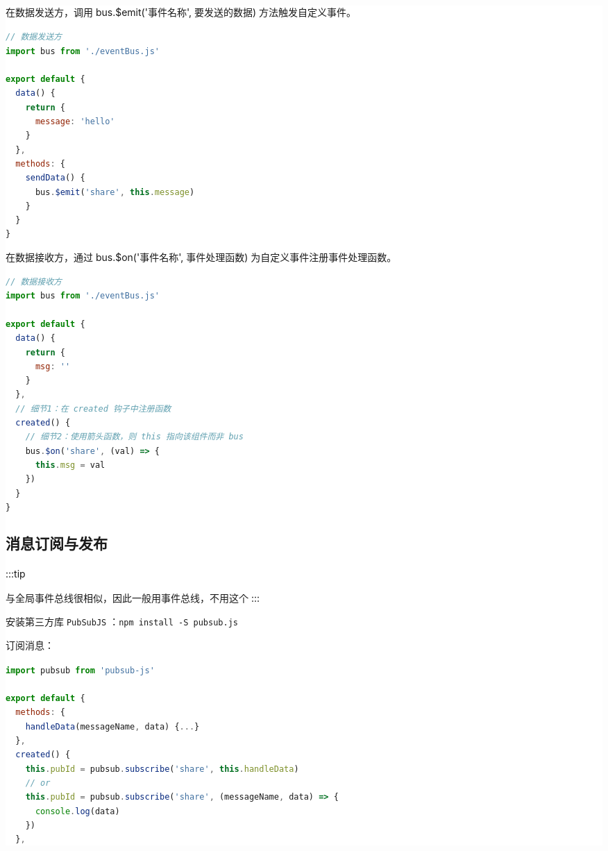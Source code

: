 在数据发送方，调用 bus.$emit('事件名称', 要发送的数据) 方法触发自定义事件。

```js
// 数据发送方
import bus from './eventBus.js'

export default {
  data() {
    return {
      message: 'hello'
    }
  },
  methods: {
    sendData() {
      bus.$emit('share', this.message)
    }
  }
}
```

在数据接收方，通过 bus.$on('事件名称', 事件处理函数) 为自定义事件注册事件处理函数。

```js
// 数据接收方
import bus from './eventBus.js'

export default {
  data() {
    return {
      msg: ''
    }
  },
  // 细节1：在 created 钩子中注册函数
  created() {
    // 细节2：使用箭头函数，则 this 指向该组件而非 bus
    bus.$on('share', (val) => {
      this.msg = val
    })
  }
}
```

## 消息订阅与发布

:::tip

与全局事件总线很相似，因此一般用事件总线，不用这个
:::

安装第三方库 `PubSubJS` ：`npm install -S pubsub.js`

订阅消息：

```js
import pubsub from 'pubsub-js'

export default {
  methods: {
    handleData(messageName, data) {...}
  },
  created() {
    this.pubId = pubsub.subscribe('share', this.handleData)
    // or
    this.pubId = pubsub.subscribe('share', (messageName, data) => {
      console.log(data)
    })
  },
```